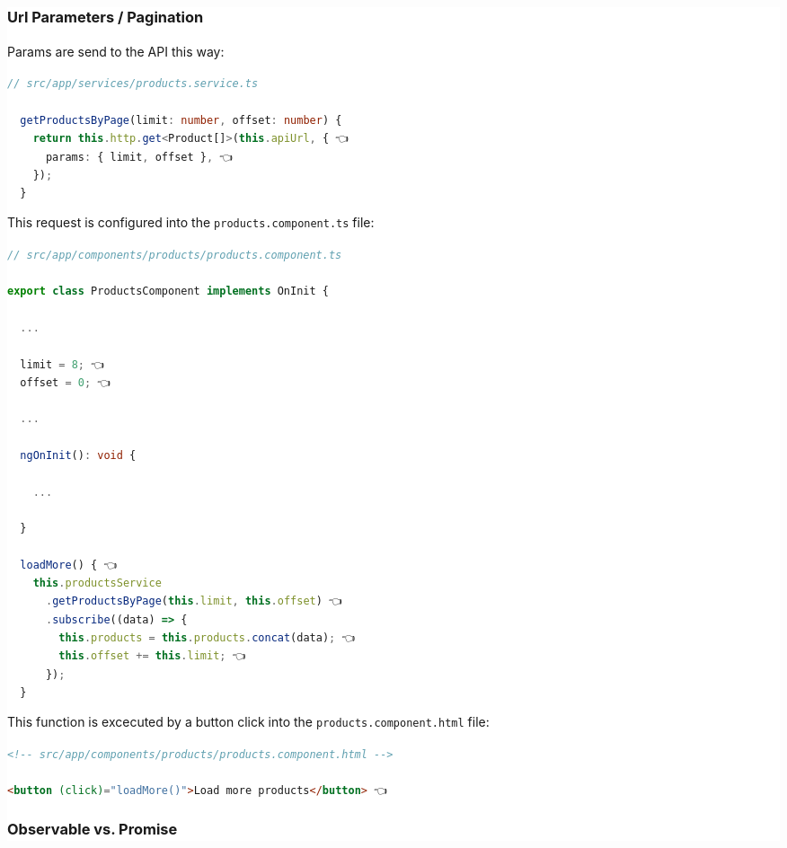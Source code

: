 ### Url Parameters / Pagination

Params are send to the API this way:

```ts
// src/app/services/products.service.ts

  getProductsByPage(limit: number, offset: number) {
    return this.http.get<Product[]>(this.apiUrl, { 👈
      params: { limit, offset }, 👈
    });
  }
```

This request is configured into the `products.component.ts` file:

```ts
// src/app/components/products/products.component.ts

export class ProductsComponent implements OnInit {

  ...

  limit = 8; 👈
  offset = 0; 👈

  ...

  ngOnInit(): void {

    ...

  }

  loadMore() { 👈
    this.productsService
      .getProductsByPage(this.limit, this.offset) 👈
      .subscribe((data) => {
        this.products = this.products.concat(data); 👈
        this.offset += this.limit; 👈
      });
  }

```

This function is excecuted by a button click into the `products.component.html` file:

```html
<!-- src/app/components/products/products.component.html -->

<button (click)="loadMore()">Load more products</button> 👈
```

### Observable vs. Promise
